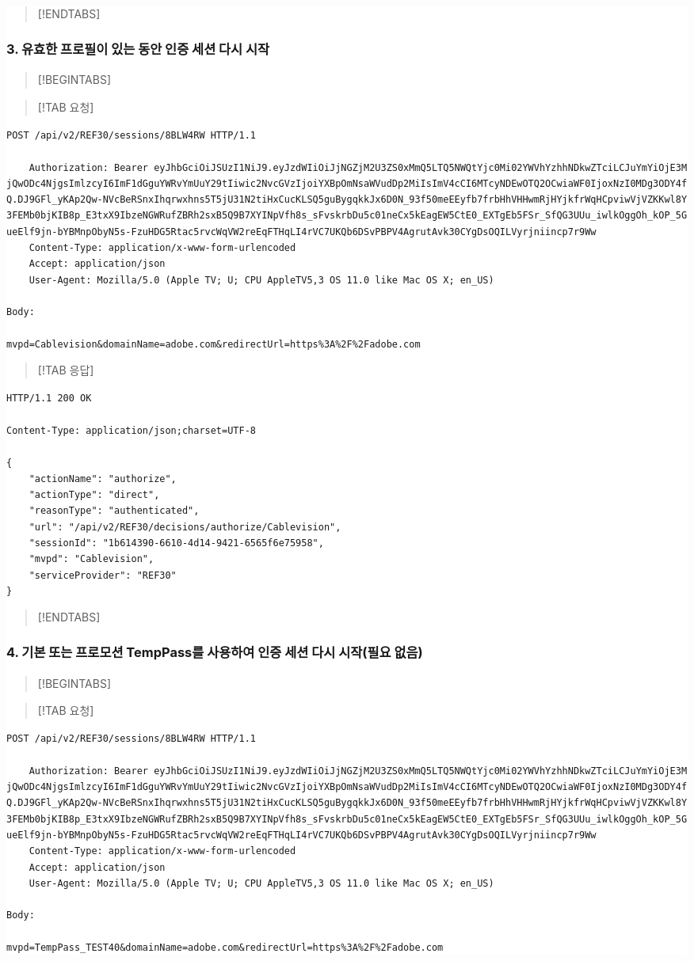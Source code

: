 
>[!ENDTABS]

### 3. 유효한 프로필이 있는 동안 인증 세션 다시 시작

>[!BEGINTABS]

>[!TAB 요청]

```HTTPS
POST /api/v2/REF30/sessions/8BLW4RW HTTP/1.1

    Authorization: Bearer eyJhbGciOiJSUzI1NiJ9.eyJzdWIiOiJjNGZjM2U3ZS0xMmQ5LTQ5NWQtYjc0Mi02YWVhYzhhNDkwZTciLCJuYmYiOjE3MjQwODc4NjgsImlzcyI6ImF1dGguYWRvYmUuY29tIiwic2NvcGVzIjoiYXBpOmNsaWVudDp2MiIsImV4cCI6MTcyNDEwOTQ2OCwiaWF0IjoxNzI0MDg3ODY4fQ.DJ9GFl_yKAp2Qw-NVcBeRSnxIhqrwxhns5T5jU31N2tiHxCucKLSQ5guBygqkkJx6D0N_93f50meEEyfb7frbHhVHHwmRjHYjkfrWqHCpviwVjVZKKwl8Y3FEMb0bjKIB8p_E3txX9IbzeNGWRufZBRh2sxB5Q9B7XYINpVfh8s_sFvskrbDu5c01neCx5kEagEW5CtE0_EXTgEb5FSr_SfQG3UUu_iwlkOggOh_kOP_5GueElf9jn-bYBMnpObyN5s-FzuHDG5Rtac5rvcWqVW2reEqFTHqLI4rVC7UKQb6DSvPBPV4AgrutAvk30CYgDsOQILVyrjniincp7r9Ww
    Content-Type: application/x-www-form-urlencoded
    Accept: application/json
    User-Agent: Mozilla/5.0 (Apple TV; U; CPU AppleTV5,3 OS 11.0 like Mac OS X; en_US)
 
Body:

mvpd=Cablevision&domainName=adobe.com&redirectUrl=https%3A%2F%2Fadobe.com
```

>[!TAB 응답]

```HTTPS
HTTP/1.1 200 OK

Content-Type: application/json;charset=UTF-8

{
    "actionName": "authorize",
    "actionType": "direct",
    "reasonType": "authenticated",
    "url": "/api/v2/REF30/decisions/authorize/Cablevision",
    "sessionId": "1b614390-6610-4d14-9421-6565f6e75958",
    "mvpd": "Cablevision",
    "serviceProvider": "REF30"
}
```

>[!ENDTABS]

### 4. 기본 또는 프로모션 TempPass를 사용하여 인증 세션 다시 시작(필요 없음)

>[!BEGINTABS]

>[!TAB 요청]

```HTTPS
POST /api/v2/REF30/sessions/8BLW4RW HTTP/1.1

    Authorization: Bearer eyJhbGciOiJSUzI1NiJ9.eyJzdWIiOiJjNGZjM2U3ZS0xMmQ5LTQ5NWQtYjc0Mi02YWVhYzhhNDkwZTciLCJuYmYiOjE3MjQwODc4NjgsImlzcyI6ImF1dGguYWRvYmUuY29tIiwic2NvcGVzIjoiYXBpOmNsaWVudDp2MiIsImV4cCI6MTcyNDEwOTQ2OCwiaWF0IjoxNzI0MDg3ODY4fQ.DJ9GFl_yKAp2Qw-NVcBeRSnxIhqrwxhns5T5jU31N2tiHxCucKLSQ5guBygqkkJx6D0N_93f50meEEyfb7frbHhVHHwmRjHYjkfrWqHCpviwVjVZKKwl8Y3FEMb0bjKIB8p_E3txX9IbzeNGWRufZBRh2sxB5Q9B7XYINpVfh8s_sFvskrbDu5c01neCx5kEagEW5CtE0_EXTgEb5FSr_SfQG3UUu_iwlkOggOh_kOP_5GueElf9jn-bYBMnpObyN5s-FzuHDG5Rtac5rvcWqVW2reEqFTHqLI4rVC7UKQb6DSvPBPV4AgrutAvk30CYgDsOQILVyrjniincp7r9Ww
    Content-Type: application/x-www-form-urlencoded
    Accept: application/json
    User-Agent: Mozilla/5.0 (Apple TV; U; CPU AppleTV5,3 OS 11.0 like Mac OS X; en_US)
 
Body:

mvpd=TempPass_TEST40&domainName=adobe.com&redirectUrl=https%3A%2F%2Fadobe.com
```